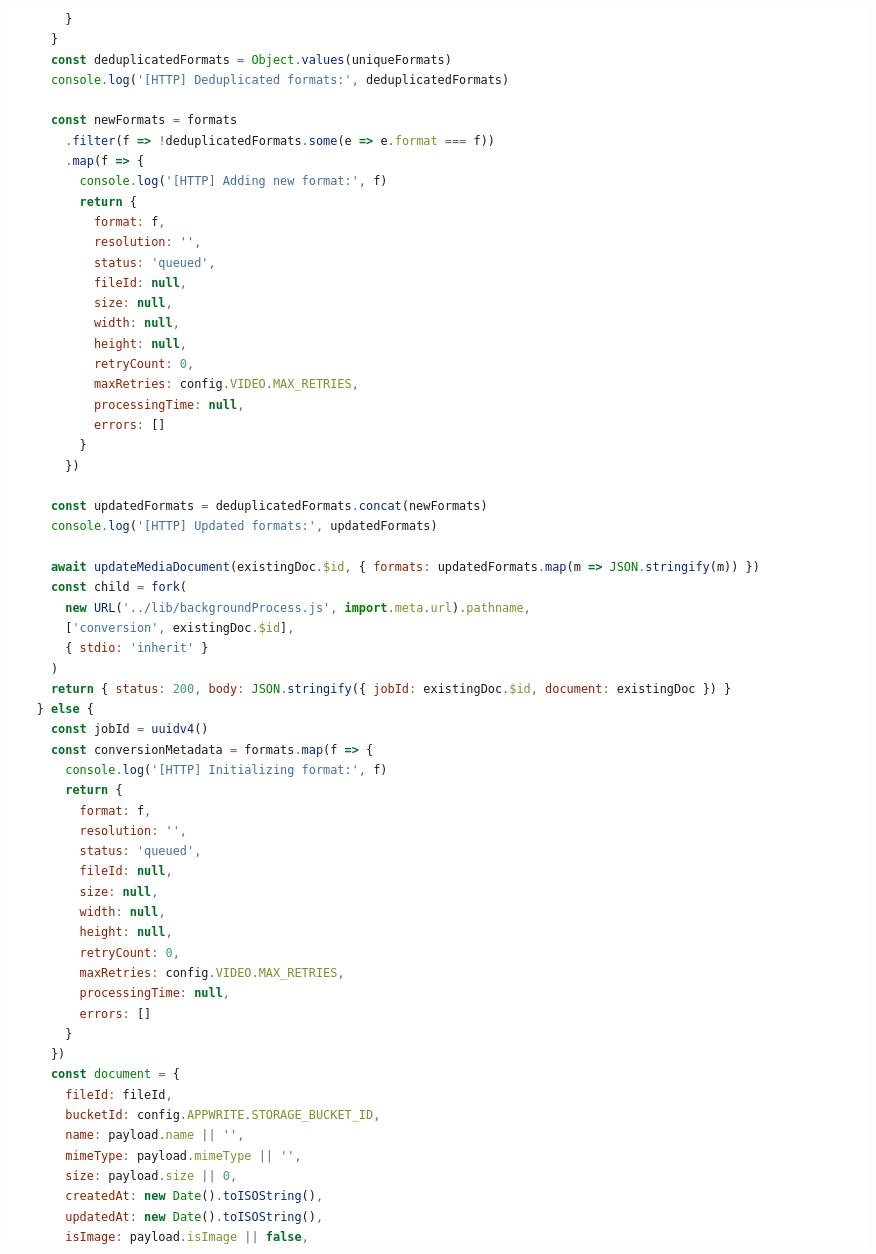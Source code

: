 ```javascript
        }
      }
      const deduplicatedFormats = Object.values(uniqueFormats)
      console.log('[HTTP] Deduplicated formats:', deduplicatedFormats)

      const newFormats = formats
        .filter(f => !deduplicatedFormats.some(e => e.format === f))
        .map(f => {
          console.log('[HTTP] Adding new format:', f)
          return {
            format: f,
            resolution: '',
            status: 'queued',
            fileId: null,
            size: null,
            width: null,
            height: null,
            retryCount: 0,
            maxRetries: config.VIDEO.MAX_RETRIES,
            processingTime: null,
            errors: []
          }
        })

      const updatedFormats = deduplicatedFormats.concat(newFormats)
      console.log('[HTTP] Updated formats:', updatedFormats)

      await updateMediaDocument(existingDoc.$id, { formats: updatedFormats.map(m => JSON.stringify(m)) })
      const child = fork(
        new URL('../lib/backgroundProcess.js', import.meta.url).pathname,
        ['conversion', existingDoc.$id],
        { stdio: 'inherit' }
      )
      return { status: 200, body: JSON.stringify({ jobId: existingDoc.$id, document: existingDoc }) }
    } else {
      const jobId = uuidv4()
      const conversionMetadata = formats.map(f => {
        console.log('[HTTP] Initializing format:', f)
        return {
          format: f,
          resolution: '',
          status: 'queued',
          fileId: null,
          size: null,
          width: null,
          height: null,
          retryCount: 0,
          maxRetries: config.VIDEO.MAX_RETRIES,
          processingTime: null,
          errors: []
        }
      })
      const document = {
        fileId: fileId,
        bucketId: config.APPWRITE.STORAGE_BUCKET_ID,
        name: payload.name || '',
        mimeType: payload.mimeType || '',
        size: payload.size || 0,
        createdAt: new Date().toISOString(),
        updatedAt: new Date().toISOString(),
        isImage: payload.isImage || false,
```